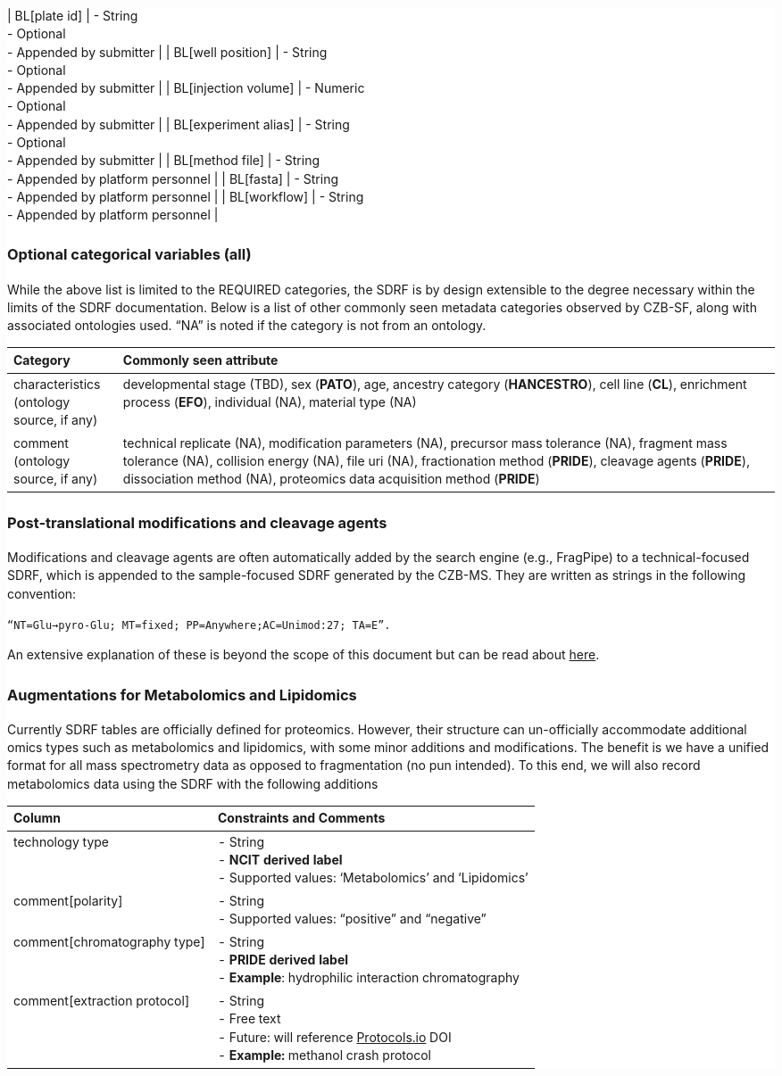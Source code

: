 | BL[plate id] |  - String<br> - Optional<br> - Appended by submitter   |
| BL[well position] |  - String<br> - Optional<br> - Appended by submitter    |
| BL[injection volume] |  - Numeric<br> - Optional<br> - Appended by submitter    |
| BL[experiment alias] |  - String<br> - Optional<br> - Appended by submitter   |
| BL[method file] | - String<br> - Appended by platform personnel  |
| BL[fasta] | - String<br> - Appended by platform personnel  |
| BL[workflow] | - String<br> - Appended by platform personnel  |

### Optional categorical variables (all)

While the above list is limited to the REQUIRED categories, the SDRF is by design extensible to the degree necessary within the limits of the SDRF documentation. Below is a list of other commonly seen metadata categories observed by CZB-SF, along with associated ontologies used. “NA” is noted if the category is not from an ontology.

| Category | Commonly seen attribute |
| :---- | :---- |
| characteristics (ontology source, if any) | developmental stage (TBD), sex (**PATO**), age, ancestry category (**HANCESTRO**), cell line (**CL**), enrichment process (**EFO**), individual (NA), material type (NA) |
| comment (ontology source, if any) | technical replicate (NA), modification parameters (NA), precursor mass tolerance (NA), fragment mass tolerance (NA), collision energy (NA), file uri (NA), fractionation method (**PRIDE**), cleavage agents (**PRIDE**), dissociation method (NA), proteomics data acquisition method (**PRIDE**) |

### Post-translational modifications and cleavage agents

Modifications and cleavage agents are often automatically added by the search engine (e.g., FragPipe) to a technical-focused SDRF, which is appended to the sample-focused SDRF generated by the CZB-MS. They are written as strings in the following convention:
```
“NT=Glu→pyro-Glu; MT=fixed; PP=Anywhere;AC=Unimod:27; TA=E”.
```
An extensive explanation of these is beyond the scope of this document but can be read about [here](https://github.com/bigbio/proteomics-sample-metadata/blob/master/sdrf-proteomics/README.adoc#104-additional-data-files-technical-properties).

### Augmentations for Metabolomics and Lipidomics 

Currently SDRF tables are officially defined for proteomics. However, their structure can un-officially accommodate additional omics types such as metabolomics and lipidomics, with some minor additions and modifications. The benefit is we have a unified format for all mass spectrometry data as opposed to fragmentation (no pun intended). To this end, we will also record metabolomics data using the SDRF with the following additions

| Column | Constraints and Comments |
| :---- | :---- |
| technology type | - String<br> - **NCIT derived label**<br> - Supported values: ‘Metabolomics’ and ‘Lipidomics’ |
| comment[polarity] | - String<br> - Supported values: “positive” and “negative” |
| comment[chromatography type] | - String<br> - **PRIDE derived label**<br> - **Example**: hydrophilic interaction chromatography |
| comment[extraction protocol] | - String<br> - Free text<br> - Future: will reference [Protocols.io](http://Protocols.io) DOI<br> - **Example:** methanol crash protocol |
